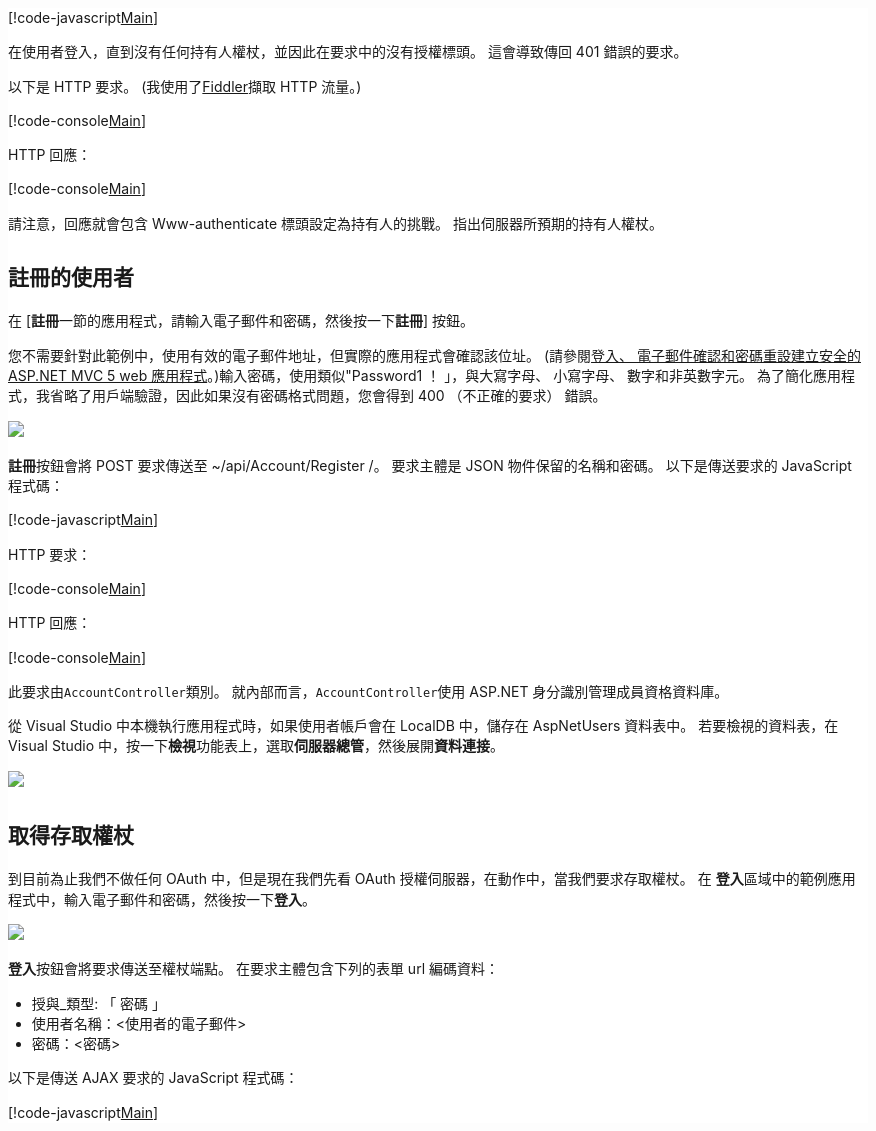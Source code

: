 [!code-javascript[Main](individual-accounts-in-web-api/samples/sample1.js)]

在使用者登入，直到沒有任何持有人權杖，並因此在要求中的沒有授權標頭。 這會導致傳回 401 錯誤的要求。

以下是 HTTP 要求。 (我使用了[Fiddler](http://www.telerik.com/fiddler)擷取 HTTP 流量。)

[!code-console[Main](individual-accounts-in-web-api/samples/sample2.cmd)]

HTTP 回應：

[!code-console[Main](individual-accounts-in-web-api/samples/sample3.cmd?highlight=1,4)]

請注意，回應就會包含 Www-authenticate 標頭設定為持有人的挑戰。 指出伺服器所預期的持有人權杖。

## <a name="register-a-user"></a>註冊的使用者

在 [**註冊**一節的應用程式，請輸入電子郵件和密碼，然後按一下**註冊**] 按鈕。

您不需要針對此範例中，使用有效的電子郵件地址，但實際的應用程式會確認該位址。 (請參閱[登入、 電子郵件確認和密碼重設建立安全的 ASP.NET MVC 5 web 應用程式](../../../mvc/overview/security/create-an-aspnet-mvc-5-web-app-with-email-confirmation-and-password-reset.md)。)輸入密碼，使用類似"Password1 ！ 」，與大寫字母、 小寫字母、 數字和非英數字元。 為了簡化應用程式，我省略了用戶端驗證，因此如果沒有密碼格式問題，您會得到 400 （不正確的要求） 錯誤。

[![](individual-accounts-in-web-api/_static/image8.png)](individual-accounts-in-web-api/_static/image7.png)

**註冊**按鈕會將 POST 要求傳送至 ~/api/Account/Register /。 要求主體是 JSON 物件保留的名稱和密碼。 以下是傳送要求的 JavaScript 程式碼：

[!code-javascript[Main](individual-accounts-in-web-api/samples/sample4.js)]

HTTP 要求：

[!code-console[Main](individual-accounts-in-web-api/samples/sample5.cmd?highlight=5,10)]

HTTP 回應：

[!code-console[Main](individual-accounts-in-web-api/samples/sample6.cmd)]

此要求由`AccountController`類別。 就內部而言，`AccountController`使用 ASP.NET 身分識別管理成員資格資料庫。

從 Visual Studio 中本機執行應用程式時，如果使用者帳戶會在 LocalDB 中，儲存在 AspNetUsers 資料表中。 若要檢視的資料表，在 Visual Studio 中，按一下**檢視**功能表上，選取**伺服器總管**，然後展開**資料連接**。

![](individual-accounts-in-web-api/_static/image9.png)

## <a name="get-an-access-token"></a>取得存取權杖

到目前為止我們不做任何 OAuth 中，但是現在我們先看 OAuth 授權伺服器，在動作中，當我們要求存取權杖。 在 **登入**區域中的範例應用程式中，輸入電子郵件和密碼，然後按一下**登入**。

[![](individual-accounts-in-web-api/_static/image11.png)](individual-accounts-in-web-api/_static/image10.png)

**登入**按鈕會將要求傳送至權杖端點。 在要求主體包含下列的表單 url 編碼資料：

- 授與\_類型: 「 密碼 」
- 使用者名稱：&lt;使用者的電子郵件&gt;
- 密碼：&lt;密碼&gt;

以下是傳送 AJAX 要求的 JavaScript 程式碼：

[!code-javascript[Main](individual-accounts-in-web-api/samples/sample7.js?highlight=14)]
